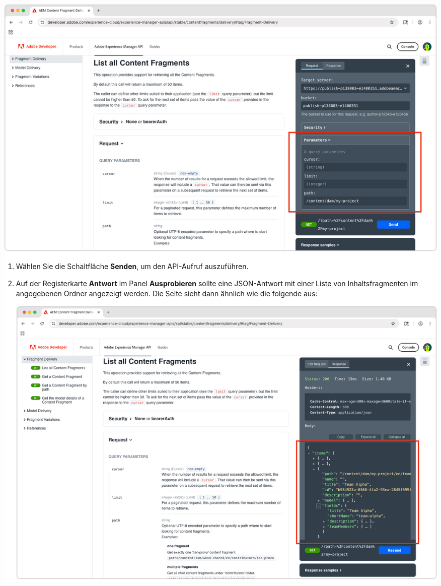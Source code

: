   ![Parameter für „Ausprobieren“](assets/3/try-it-parameters.png)

1. Wählen Sie die Schaltfläche **Senden**, um den API-Aufruf auszuführen.
1. Auf der Registerkarte **Antwort** im Panel **Ausprobieren** sollte eine JSON-Antwort mit einer Liste von Inhaltsfragmenten im angegebenen Ordner angezeigt werden. Die Seite sieht dann ähnlich wie die folgende aus:

   ![Antwort von „Ausprobieren“](./assets/3/try-it-response.png)
